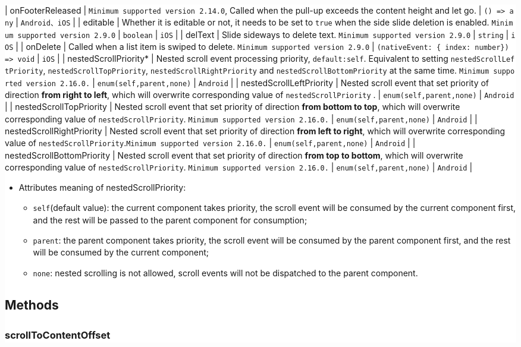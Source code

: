 | onFooterReleased   | `Minimum supported version 2.14.0`, Called when the pull-up exceeds the content height and let go.                                                                                                                                                                                                                                                                                                                                                                                                                        | `() => any`                                                   | `Android、iOS` |
| editable              | Whether it is editable or not, it needs to be set to `true` when the side slide deletion is enabled. `Minimum supported version 2.9.0`                                                                                                                                                                                                                                                                                                                                                                                    | `boolean`                                                   | `iOS`                         |
| delText               | Slide sideways to delete text. `Minimum supported version 2.9.0`                                                                                                                                                                                                                                                                                                                                                                                                                                                          | `string`                                                    | `iOS`                         |
| onDelete              | Called when a list item is swiped to delete. `Minimum supported version 2.9.0`                                                                                                                                                                                                                                                                                                                                                                                                                                            | `(nativeEvent: { index: number}) => void`                   | `iOS`                         |
| nestedScrollPriority* | Nested scroll event processing priority, `default:self`. Equivalent to setting `nestedScrollLeftPriority`, `nestedScrollTopPriority`, `nestedScrollRightPriority` and  `nestedScrollBottomPriority` at the same time. `Minimum supported version 2.16.0.`                                                                                                                                                                                                                                                                 | `enum(self,parent,none)` | `Android` |
| nestedScrollLeftPriority | Nested scroll event that set priority of direction **from right to left**, which will overwrite corresponding value of `nestedScrollPriority` .                                                                                                                                                                                                                                                                                                                                                                           | `enum(self,parent,none)` | `Android` |
| nestedScrollTopPriority | Nested scroll event that set priority of direction **from bottom to top**, which will overwrite corresponding value of `nestedScrollPriority`. `Minimum supported version 2.16.0.`                                                                                                                                                                                                                                                                                                                                         | `enum(self,parent,none)` | `Android` |
| nestedScrollRightPriority | Nested scroll event that set priority of direction **from left to right**, which will overwrite corresponding value of `nestedScrollPriority`.`Minimum supported version 2.16.0.`                                                                                                                                                                                                                                                                                                                                | `enum(self,parent,none)` | `Android` |
| nestedScrollBottomPriority | Nested scroll event that set priority of direction **from top to bottom**, which will overwrite corresponding value of `nestedScrollPriority`. `Minimum supported version 2.16.0.`                                                                                                                                                                                                                                                                                                                                         | `enum(self,parent,none)` | `Android` |

* Attributes meaning of nestedScrollPriority: 

  * `self`(default value): the current component takes priority, the scroll event will be consumed by the current component first, and the rest will be passed to the parent component for consumption;

  * `parent`: the parent component takes priority, the scroll event will be consumed by the parent component first, and the rest will be consumed by the current component;

  * `none`: nested scrolling is not allowed, scroll events will not be dispatched to the parent component.

## Methods

### scrollToContentOffset
